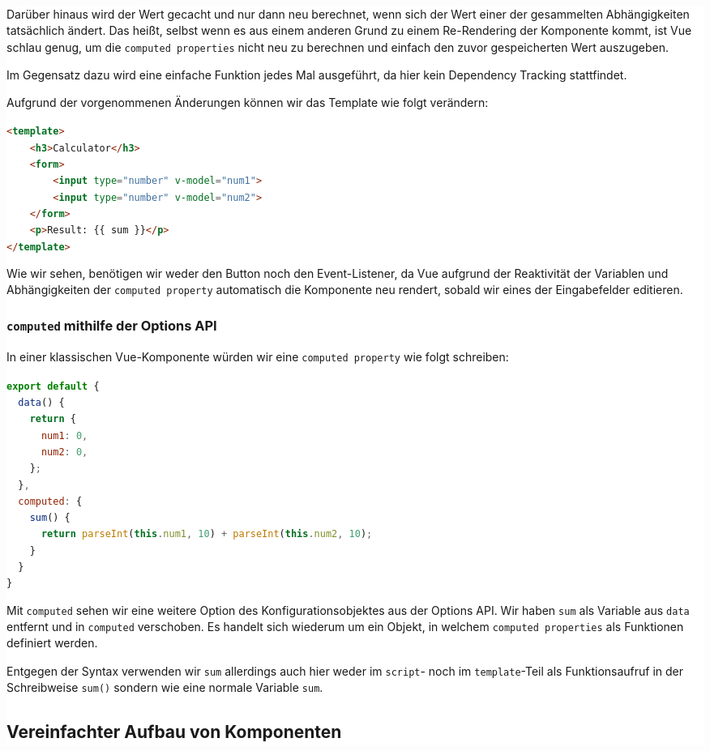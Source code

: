 Darüber hinaus wird der Wert gecacht und nur dann neu berechnet, wenn sich der Wert einer der gesammelten Abhängigkeiten tatsächlich ändert.
Das heißt, selbst wenn es aus einem anderen Grund zu einem Re-Rendering der Komponente kommt, ist Vue schlau genug, um die `computed properties` nicht neu zu berechnen und einfach den zuvor gespeicherten Wert auszugeben.

Im Gegensatz dazu wird eine einfache Funktion jedes Mal ausgeführt, da hier kein Dependency Tracking stattfindet.

Aufgrund der vorgenommenen Änderungen können wir das Template wie folgt verändern:

```html
<template>
    <h3>Calculator</h3>
    <form>
        <input type="number" v-model="num1">
        <input type="number" v-model="num2">
    </form>
    <p>Result: {{ sum }}</p>
</template>
```

Wie wir sehen, benötigen wir weder den Button noch den Event-Listener, da Vue aufgrund der Reaktivität der Variablen und Abhängigkeiten der `computed property` automatisch die Komponente neu rendert, sobald wir eines der Eingabefelder editieren.

### `computed` mithilfe der Options API

In einer klassischen Vue-Komponente würden wir eine `computed property` wie folgt schreiben:

```javascript
export default {
  data() {
    return {
      num1: 0,
      num2: 0,
    };
  },
  computed: {
    sum() {
      return parseInt(this.num1, 10) + parseInt(this.num2, 10);
    }
  }
}
```

Mit `computed` sehen wir eine weitere Option des Konfigurationsobjektes aus der Options API. Wir haben `sum` als Variable aus `data` entfernt und in `computed` verschoben.
Es handelt sich wiederum um ein Objekt, in welchem `computed properties` als Funktionen definiert werden.

Entgegen der Syntax verwenden wir `sum` allerdings auch hier weder im `script`- noch im `template`-Teil als Funktionsaufruf in der Schreibweise `sum()` sondern wie eine normale Variable `sum`.

## Vereinfachter Aufbau von Komponenten
